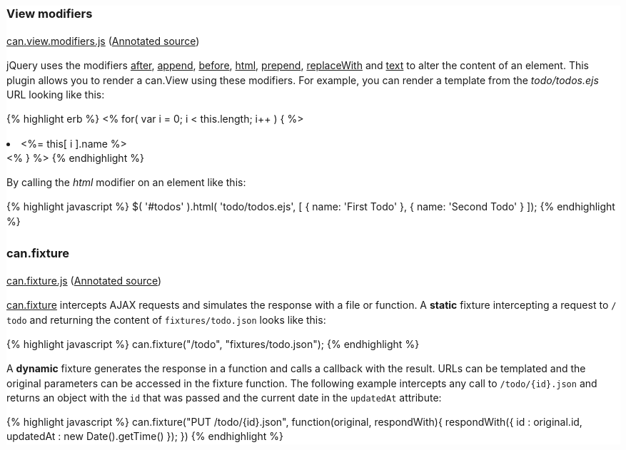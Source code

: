 ### View modifiers

[can.view.modifiers.js](http://canjs.us/release/latest/can.view.modifiers.js)
([Annotated source](http://canjs.us/release/latest/docs/can.view.modifiers.html))

jQuery uses the modifiers [after](http://api.jquery.com/after/), [append](http://api.jquery.com/append/), 
[before](http://api.jquery.com/before/), [html](http://api.jquery.com/html/), [prepend](http://api.jquery.com/prepend/), 
[replaceWith](http://api.jquery.com/replaceWith/) and [text](http://api.jquery.com/text/) to alter the content
of an element. This plugin allows you to render a can.View using these modifiers.
For example, you can render a template from the _todo/todos.ejs_ URL looking like this:

{% highlight erb %}
<% for( var i = 0; i < this.length; i++ ) { %>
  <li><%= this[ i ].name %></li>
<% } %>
{% endhighlight %}

By calling the _html_ modifier on an element like this:

{% highlight javascript %}
$( '#todos' ).html( 'todo/todos.ejs', [
  { name: 'First Todo' },
  { name: 'Second Todo' }
]);
{% endhighlight %}

### can.fixture

[can.fixture.js](http://canjs.us/release/latest/can.fixture.js)
([Annotated source](http://canjs.us/release/latest/docs/can.fixture.html))

[can.fixture](http://donejs.com/docs.html#!can.fixture) intercepts AJAX requests and simulates
the response with a file or function. A __static__ fixture intercepting a request to `/todo`
and returning the content of `fixtures/todo.json` looks like this:

{% highlight javascript %}
can.fixture("/todo", "fixtures/todo.json");
{% endhighlight %}

A __dynamic__ fixture generates the response in a function and calls a callback with the result.
URLs can be templated and the original parameters can be accessed in the fixture function. The following
example intercepts any call to `/todo/{id}.json` and returns an object with the `id` that was passed and
the current date in the `updatedAt` attribute:

{% highlight javascript %}
can.fixture("PUT /todo/{id}.json",
  function(original, respondWith){
    respondWith({
      id : original.id,
      updatedAt : new Date().getTime()
    });
  })
{% endhighlight %}
